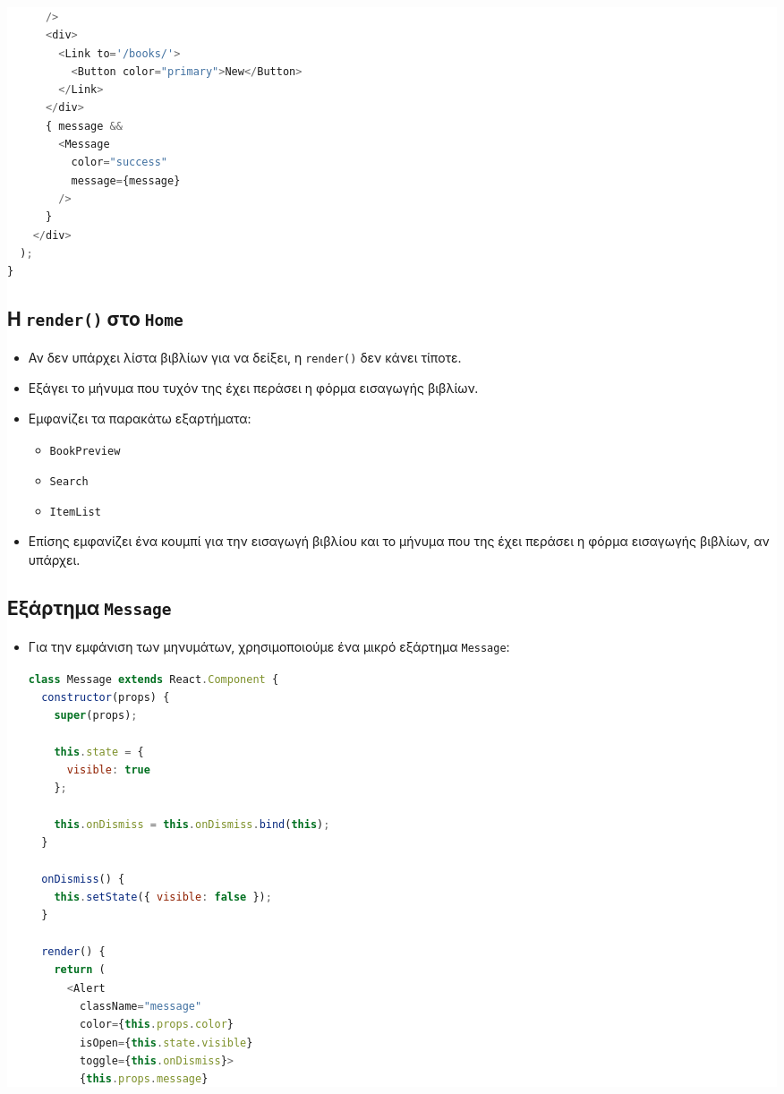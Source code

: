    ```javascript
         />
         <div>
           <Link to='/books/'>
             <Button color="primary">New</Button>
           </Link>
         </div>
         { message &&
           <Message
             color="success"
             message={message}
           />
         }
       </div>
     );
   }
   ```

## Η `render()` στο `Home`

* Αν δεν υπάρχει λίστα βιβλίων για να δείξει, η `render()` δεν κάνει
  τίποτε.
  
* Εξάγει το μήνυμα που τυχόν της έχει περάσει η φόρμα εισαγωγής
  βιβλίων.
  
* Εμφανίζει τα παρακάτω εξαρτήματα:

  * `BookPreview`
  
  * `Search`
  
  * `ItemList`
  
* Επίσης εμφανίζει ένα κουμπί για την εισαγωγή βιβλίου και το μήνυμα
  που της έχει περάσει η φόρμα εισαγωγής βιβλίων, αν υπάρχει.


## Εξάρτημα `Message`

* Για την εμφάνιση των μηνυμάτων, χρησιμοποιούμε ένα μικρό εξάρτημα
  `Message`:
  
   ```javascript
   class Message extends React.Component {
     constructor(props) {
       super(props);

       this.state = {
         visible: true
       };

       this.onDismiss = this.onDismiss.bind(this);
     }

     onDismiss() {
       this.setState({ visible: false });
     }

     render() {
       return (
         <Alert
           className="message"
           color={this.props.color}
           isOpen={this.state.visible}
           toggle={this.onDismiss}>
           {this.props.message}
   ```